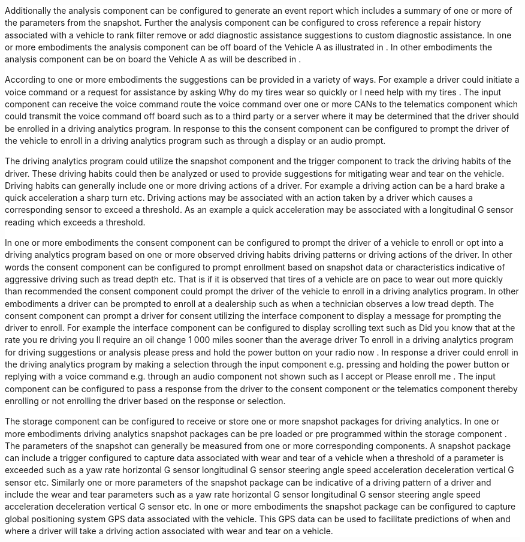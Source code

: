 Additionally the analysis component can be configured to generate an event report which includes a summary of one or more of the parameters from the snapshot. Further the analysis component can be configured to cross reference a repair history associated with a vehicle to rank filter remove or add diagnostic assistance suggestions to custom diagnostic assistance. In one or more embodiments the analysis component can be off board of the Vehicle A as illustrated in . In other embodiments the analysis component can be on board the Vehicle A as will be described in .

According to one or more embodiments the suggestions can be provided in a variety of ways. For example a driver could initiate a voice command or a request for assistance by asking Why do my tires wear so quickly or I need help with my tires . The input component can receive the voice command route the voice command over one or more CANs to the telematics component which could transmit the voice command off board such as to a third party or a server where it may be determined that the driver should be enrolled in a driving analytics program. In response to this the consent component can be configured to prompt the driver of the vehicle to enroll in a driving analytics program such as through a display or an audio prompt.

The driving analytics program could utilize the snapshot component and the trigger component to track the driving habits of the driver. These driving habits could then be analyzed or used to provide suggestions for mitigating wear and tear on the vehicle. Driving habits can generally include one or more driving actions of a driver. For example a driving action can be a hard brake a quick acceleration a sharp turn etc. Driving actions may be associated with an action taken by a driver which causes a corresponding sensor to exceed a threshold. As an example a quick acceleration may be associated with a longitudinal G sensor reading which exceeds a threshold.

In one or more embodiments the consent component can be configured to prompt the driver of a vehicle to enroll or opt into a driving analytics program based on one or more observed driving habits driving patterns or driving actions of the driver. In other words the consent component can be configured to prompt enrollment based on snapshot data or characteristics indicative of aggressive driving such as tread depth etc. That is if it is observed that tires of a vehicle are on pace to wear out more quickly than recommended the consent component could prompt the driver of the vehicle to enroll in a driving analytics program. In other embodiments a driver can be prompted to enroll at a dealership such as when a technician observes a low tread depth. The consent component can prompt a driver for consent utilizing the interface component to display a message for prompting the driver to enroll. For example the interface component can be configured to display scrolling text such as Did you know that at the rate you re driving you ll require an oil change 1 000 miles sooner than the average driver To enroll in a driving analytics program for driving suggestions or analysis please press and hold the power button on your radio now . In response a driver could enroll in the driving analytics program by making a selection through the input component e.g. pressing and holding the power button or replying with a voice command e.g. through an audio component not shown such as I accept or Please enroll me . The input component can be configured to pass a response from the driver to the consent component or the telematics component thereby enrolling or not enrolling the driver based on the response or selection.

The storage component can be configured to receive or store one or more snapshot packages for driving analytics. In one or more embodiments driving analytics snapshot packages can be pre loaded or pre programmed within the storage component . The parameters of the snapshot can generally be measured from one or more corresponding components. A snapshot package can include a trigger configured to capture data associated with wear and tear of a vehicle when a threshold of a parameter is exceeded such as a yaw rate horizontal G sensor longitudinal G sensor steering angle speed acceleration deceleration vertical G sensor etc. Similarly one or more parameters of the snapshot package can be indicative of a driving pattern of a driver and include the wear and tear parameters such as a yaw rate horizontal G sensor longitudinal G sensor steering angle speed acceleration deceleration vertical G sensor etc. In one or more embodiments the snapshot package can be configured to capture global positioning system GPS data associated with the vehicle. This GPS data can be used to facilitate predictions of when and where a driver will take a driving action associated with wear and tear on a vehicle.

